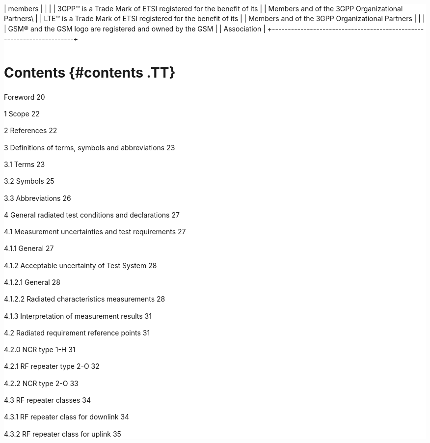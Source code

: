 | members                                                              |
|                                                                      |
| 3GPP™ is a Trade Mark of ETSI registered for the benefit of its      |
| Members and of the 3GPP Organizational Partners\                     |
| LTE™ is a Trade Mark of ETSI registered for the benefit of its       |
| Members and of the 3GPP Organizational Partners                      |
|                                                                      |
| GSM® and the GSM logo are registered and owned by the GSM            |
| Association                                                          |
+----------------------------------------------------------------------+

 Contents {#contents .TT}
========

Foreword 20

1 Scope 22

2 References 22

3 Definitions of terms, symbols and abbreviations 23

3.1 Terms 23

3.2 Symbols 25

3.3 Abbreviations 26

4 General radiated test conditions and declarations 27

4.1 Measurement uncertainties and test requirements 27

4.1.1 General 27

4.1.2 Acceptable uncertainty of Test System 28

4.1.2.1 General 28

4.1.2.2 Radiated characteristics measurements 28

4.1.3 Interpretation of measurement results 31

4.2 Radiated requirement reference points 31

4.2.0 NCR type 1-H 31

4.2.1 RF repeater type 2-O 32

4.2.2 NCR type 2-O 33

4.3 RF repeater classes 34

4.3.1 RF repeater class for downlink 34

4.3.2 RF repeater class for uplink 35

